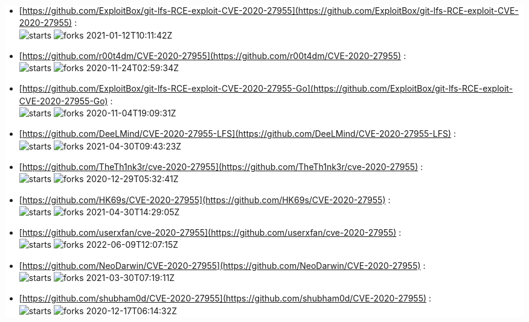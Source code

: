 - [https://github.com/ExploitBox/git-lfs-RCE-exploit-CVE-2020-27955](https://github.com/ExploitBox/git-lfs-RCE-exploit-CVE-2020-27955) :  
![starts](https://img.shields.io/github/stars/ExploitBox/git-lfs-RCE-exploit-CVE-2020-27955.svg) 
![forks](https://img.shields.io/github/forks/ExploitBox/git-lfs-RCE-exploit-CVE-2020-27955.svg) 
2021-01-12T10:11:42Z

- [https://github.com/r00t4dm/CVE-2020-27955](https://github.com/r00t4dm/CVE-2020-27955) :  
![starts](https://img.shields.io/github/stars/r00t4dm/CVE-2020-27955.svg) 
![forks](https://img.shields.io/github/forks/r00t4dm/CVE-2020-27955.svg) 
2020-11-24T02:59:34Z

- [https://github.com/ExploitBox/git-lfs-RCE-exploit-CVE-2020-27955-Go](https://github.com/ExploitBox/git-lfs-RCE-exploit-CVE-2020-27955-Go) :  
![starts](https://img.shields.io/github/stars/ExploitBox/git-lfs-RCE-exploit-CVE-2020-27955-Go.svg) 
![forks](https://img.shields.io/github/forks/ExploitBox/git-lfs-RCE-exploit-CVE-2020-27955-Go.svg) 
2020-11-04T19:09:31Z

- [https://github.com/DeeLMind/CVE-2020-27955-LFS](https://github.com/DeeLMind/CVE-2020-27955-LFS) :  
![starts](https://img.shields.io/github/stars/DeeLMind/CVE-2020-27955-LFS.svg) 
![forks](https://img.shields.io/github/forks/DeeLMind/CVE-2020-27955-LFS.svg) 
2021-04-30T09:43:23Z

- [https://github.com/TheTh1nk3r/cve-2020-27955](https://github.com/TheTh1nk3r/cve-2020-27955) :  
![starts](https://img.shields.io/github/stars/TheTh1nk3r/cve-2020-27955.svg) 
![forks](https://img.shields.io/github/forks/TheTh1nk3r/cve-2020-27955.svg) 
2020-12-29T05:32:41Z

- [https://github.com/HK69s/CVE-2020-27955](https://github.com/HK69s/CVE-2020-27955) :  
![starts](https://img.shields.io/github/stars/HK69s/CVE-2020-27955.svg) 
![forks](https://img.shields.io/github/forks/HK69s/CVE-2020-27955.svg) 
2021-04-30T14:29:05Z

- [https://github.com/userxfan/cve-2020-27955](https://github.com/userxfan/cve-2020-27955) :  
![starts](https://img.shields.io/github/stars/userxfan/cve-2020-27955.svg) 
![forks](https://img.shields.io/github/forks/userxfan/cve-2020-27955.svg) 
2022-06-09T12:07:15Z

- [https://github.com/NeoDarwin/CVE-2020-27955](https://github.com/NeoDarwin/CVE-2020-27955) :  
![starts](https://img.shields.io/github/stars/NeoDarwin/CVE-2020-27955.svg) 
![forks](https://img.shields.io/github/forks/NeoDarwin/CVE-2020-27955.svg) 
2021-03-30T07:19:11Z

- [https://github.com/shubham0d/CVE-2020-27955](https://github.com/shubham0d/CVE-2020-27955) :  
![starts](https://img.shields.io/github/stars/shubham0d/CVE-2020-27955.svg) 
![forks](https://img.shields.io/github/forks/shubham0d/CVE-2020-27955.svg) 
2020-12-17T06:14:32Z
